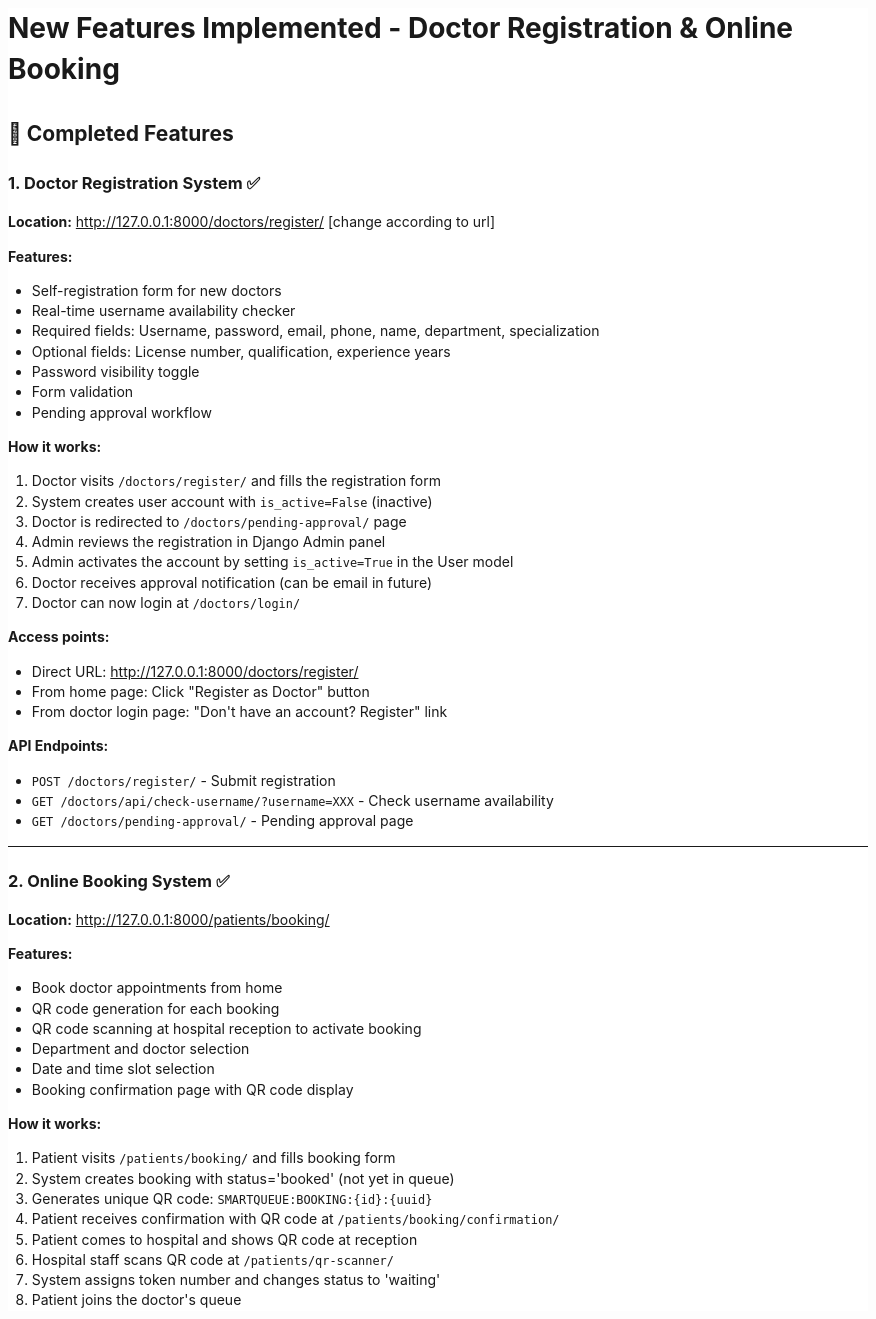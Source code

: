 # New Features Implemented - Doctor Registration & Online Booking

## 🎉 Completed Features

### 1. Doctor Registration System ✅

**Location:** http://127.0.0.1:8000/doctors/register/ [change according to url]

**Features:**
- Self-registration form for new doctors
- Real-time username availability checker
- Required fields: Username, password, email, phone, name, department, specialization
- Optional fields: License number, qualification, experience years
- Password visibility toggle
- Form validation
- Pending approval workflow

**How it works:**
1. Doctor visits `/doctors/register/` and fills the registration form
2. System creates user account with `is_active=False` (inactive)
3. Doctor is redirected to `/doctors/pending-approval/` page
4. Admin reviews the registration in Django Admin panel
5. Admin activates the account by setting `is_active=True` in the User model
6. Doctor receives approval notification (can be email in future)
7. Doctor can now login at `/doctors/login/`

**Access points:**
- Direct URL: http://127.0.0.1:8000/doctors/register/
- From home page: Click "Register as Doctor" button
- From doctor login page: "Don't have an account? Register" link

**API Endpoints:**
- `POST /doctors/register/` - Submit registration
- `GET /doctors/api/check-username/?username=XXX` - Check username availability
- `GET /doctors/pending-approval/` - Pending approval page

---

### 2. Online Booking System ✅

**Location:** http://127.0.0.1:8000/patients/booking/

**Features:**
- Book doctor appointments from home
- QR code generation for each booking
- QR code scanning at hospital reception to activate booking
- Department and doctor selection
- Date and time slot selection
- Booking confirmation page with QR code display

**How it works:**
1. Patient visits `/patients/booking/` and fills booking form
2. System creates booking with status='booked' (not yet in queue)
3. Generates unique QR code: `SMARTQUEUE:BOOKING:{id}:{uuid}`
4. Patient receives confirmation with QR code at `/patients/booking/confirmation/`
5. Patient comes to hospital and shows QR code at reception
6. Hospital staff scans QR code at `/patients/qr-scanner/`
7. System assigns token number and changes status to 'waiting'
8. Patient joins the doctor's queue
